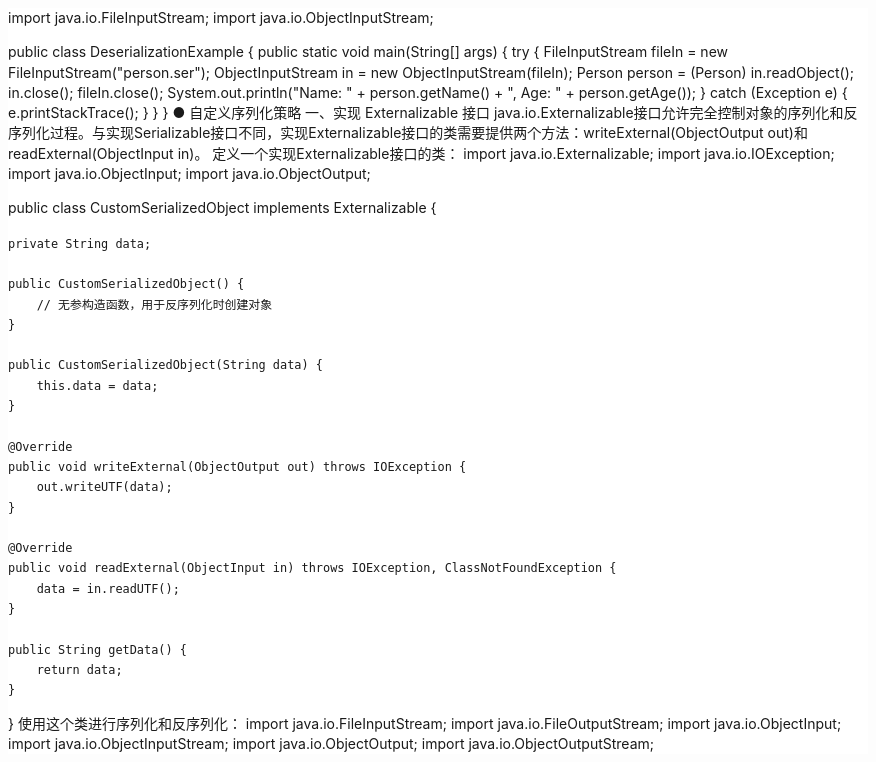 import java.io.FileInputStream;
import java.io.ObjectInputStream;

public class DeserializationExample {
    public static void main(String[] args) {
        try {
            FileInputStream fileIn = new FileInputStream("person.ser");
            ObjectInputStream in = new ObjectInputStream(fileIn);
            Person person = (Person) in.readObject();
            in.close();
            fileIn.close();
            System.out.println("Name: " + person.getName() + ", Age: " + person.getAge());
        } catch (Exception e) {
            e.printStackTrace();
        }
    }
}
● 自定义序列化策略 
一、实现 Externalizable 接口
java.io.Externalizable接口允许完全控制对象的序列化和反序列化过程。与实现Serializable接口不同，实现Externalizable接口的类需要提供两个方法：writeExternal(ObjectOutput out)和readExternal(ObjectInput in)。
定义一个实现Externalizable接口的类：
import java.io.Externalizable;
import java.io.IOException;
import java.io.ObjectInput;
import java.io.ObjectOutput;

public class CustomSerializedObject implements Externalizable {

    private String data;

    public CustomSerializedObject() {
        // 无参构造函数，用于反序列化时创建对象
    }

    public CustomSerializedObject(String data) {
        this.data = data;
    }

    @Override
    public void writeExternal(ObjectOutput out) throws IOException {
        out.writeUTF(data);
    }

    @Override
    public void readExternal(ObjectInput in) throws IOException, ClassNotFoundException {
        data = in.readUTF();
    }

    public String getData() {
        return data;
    }
}
使用这个类进行序列化和反序列化：
import java.io.FileInputStream;
import java.io.FileOutputStream;
import java.io.ObjectInput;
import java.io.ObjectInputStream;
import java.io.ObjectOutput;
import java.io.ObjectOutputStream;
